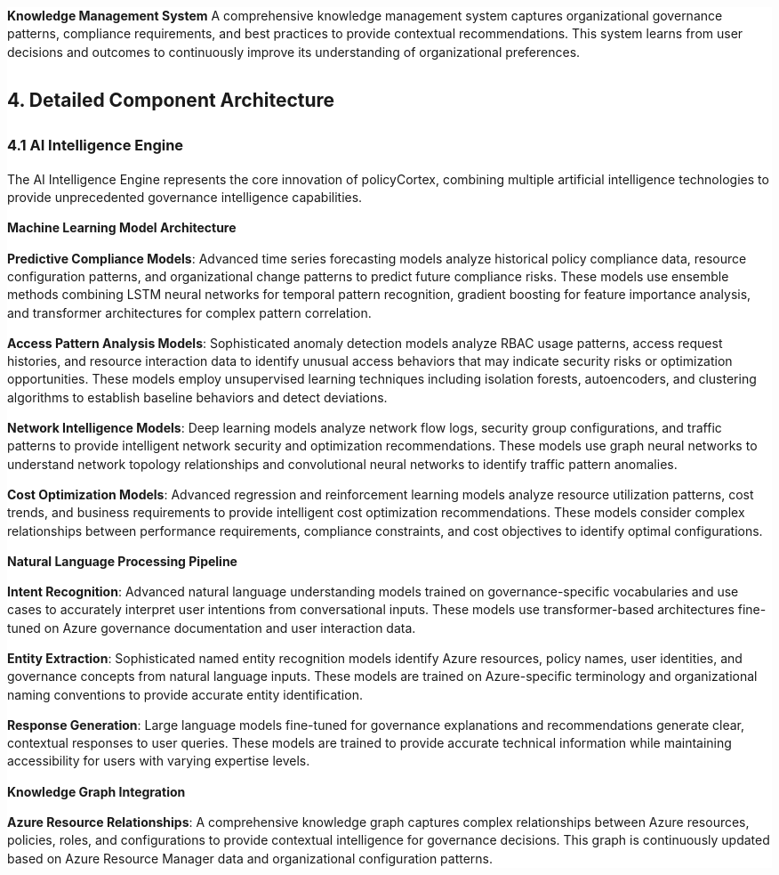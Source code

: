 **Knowledge Management System**
A comprehensive knowledge management system captures organizational governance patterns, compliance requirements, and best practices to provide contextual recommendations. This system learns from user decisions and outcomes to continuously improve its understanding of organizational preferences.

## 4. Detailed Component Architecture

### 4.1 AI Intelligence Engine

The AI Intelligence Engine represents the core innovation of policyCortex, combining multiple artificial intelligence technologies to provide unprecedented governance intelligence capabilities.

**Machine Learning Model Architecture**

**Predictive Compliance Models**: Advanced time series forecasting models analyze historical policy compliance data, resource configuration patterns, and organizational change patterns to predict future compliance risks. These models use ensemble methods combining LSTM neural networks for temporal pattern recognition, gradient boosting for feature importance analysis, and transformer architectures for complex pattern correlation.

**Access Pattern Analysis Models**: Sophisticated anomaly detection models analyze RBAC usage patterns, access request histories, and resource interaction data to identify unusual access behaviors that may indicate security risks or optimization opportunities. These models employ unsupervised learning techniques including isolation forests, autoencoders, and clustering algorithms to establish baseline behaviors and detect deviations.

**Network Intelligence Models**: Deep learning models analyze network flow logs, security group configurations, and traffic patterns to provide intelligent network security and optimization recommendations. These models use graph neural networks to understand network topology relationships and convolutional neural networks to identify traffic pattern anomalies.

**Cost Optimization Models**: Advanced regression and reinforcement learning models analyze resource utilization patterns, cost trends, and business requirements to provide intelligent cost optimization recommendations. These models consider complex relationships between performance requirements, compliance constraints, and cost objectives to identify optimal configurations.

**Natural Language Processing Pipeline**

**Intent Recognition**: Advanced natural language understanding models trained on governance-specific vocabularies and use cases to accurately interpret user intentions from conversational inputs. These models use transformer-based architectures fine-tuned on Azure governance documentation and user interaction data.

**Entity Extraction**: Sophisticated named entity recognition models identify Azure resources, policy names, user identities, and governance concepts from natural language inputs. These models are trained on Azure-specific terminology and organizational naming conventions to provide accurate entity identification.

**Response Generation**: Large language models fine-tuned for governance explanations and recommendations generate clear, contextual responses to user queries. These models are trained to provide accurate technical information while maintaining accessibility for users with varying expertise levels.

**Knowledge Graph Integration**

**Azure Resource Relationships**: A comprehensive knowledge graph captures complex relationships between Azure resources, policies, roles, and configurations to provide contextual intelligence for governance decisions. This graph is continuously updated based on Azure Resource Manager data and organizational configuration patterns.

